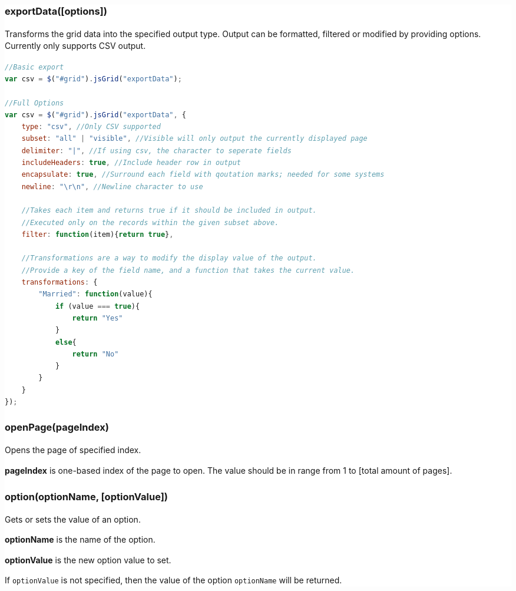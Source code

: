 ### exportData([options])
Transforms the grid data into the specified output type.
Output can be formatted, filtered or modified by providing options.
Currently only supports CSV output.

```javascript
//Basic export
var csv = $("#grid").jsGrid("exportData");

//Full Options
var csv = $("#grid").jsGrid("exportData", {
    type: "csv", //Only CSV supported
    subset: "all" | "visible", //Visible will only output the currently displayed page
    delimiter: "|", //If using csv, the character to seperate fields
    includeHeaders: true, //Include header row in output
    encapsulate: true, //Surround each field with qoutation marks; needed for some systems
    newline: "\r\n", //Newline character to use

    //Takes each item and returns true if it should be included in output.
    //Executed only on the records within the given subset above.
    filter: function(item){return true},

    //Transformations are a way to modify the display value of the output.
    //Provide a key of the field name, and a function that takes the current value.
    transformations: {
        "Married": function(value){
            if (value === true){
                return "Yes"
            }
            else{
                return "No"
            }
        }
    }
});

```

### openPage(pageIndex)
Opens the page of specified index.

**pageIndex** is one-based index of the page to open. The value should be in range from 1 to [total amount of pages].


### option(optionName, [optionValue])
Gets or sets the value of an option.

**optionName** is the name of the option.

**optionValue** is the new option value to set.

If `optionValue` is not specified, then the value of the option `optionName` will be returned.
